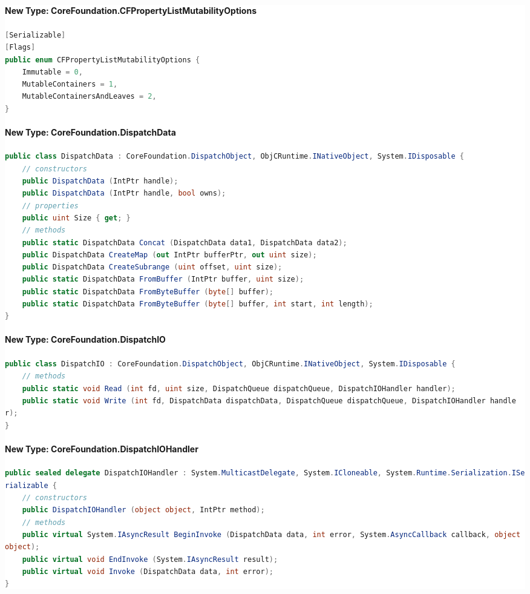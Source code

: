 #### New Type: CoreFoundation.CFPropertyListMutabilityOptions

```csharp
[Serializable]
[Flags]
public enum CFPropertyListMutabilityOptions {
	Immutable = 0,
	MutableContainers = 1,
	MutableContainersAndLeaves = 2,
}
```

#### New Type: CoreFoundation.DispatchData

```csharp
public class DispatchData : CoreFoundation.DispatchObject, ObjCRuntime.INativeObject, System.IDisposable {
	// constructors
	public DispatchData (IntPtr handle);
	public DispatchData (IntPtr handle, bool owns);
	// properties
	public uint Size { get; }
	// methods
	public static DispatchData Concat (DispatchData data1, DispatchData data2);
	public DispatchData CreateMap (out IntPtr bufferPtr, out uint size);
	public DispatchData CreateSubrange (uint offset, uint size);
	public static DispatchData FromBuffer (IntPtr buffer, uint size);
	public static DispatchData FromByteBuffer (byte[] buffer);
	public static DispatchData FromByteBuffer (byte[] buffer, int start, int length);
}
```

#### New Type: CoreFoundation.DispatchIO

```csharp
public class DispatchIO : CoreFoundation.DispatchObject, ObjCRuntime.INativeObject, System.IDisposable {
	// methods
	public static void Read (int fd, uint size, DispatchQueue dispatchQueue, DispatchIOHandler handler);
	public static void Write (int fd, DispatchData dispatchData, DispatchQueue dispatchQueue, DispatchIOHandler handler);
}
```

#### New Type: CoreFoundation.DispatchIOHandler

```csharp
public sealed delegate DispatchIOHandler : System.MulticastDelegate, System.ICloneable, System.Runtime.Serialization.ISerializable {
	// constructors
	public DispatchIOHandler (object object, IntPtr method);
	// methods
	public virtual System.IAsyncResult BeginInvoke (DispatchData data, int error, System.AsyncCallback callback, object object);
	public virtual void EndInvoke (System.IAsyncResult result);
	public virtual void Invoke (DispatchData data, int error);
}
```
